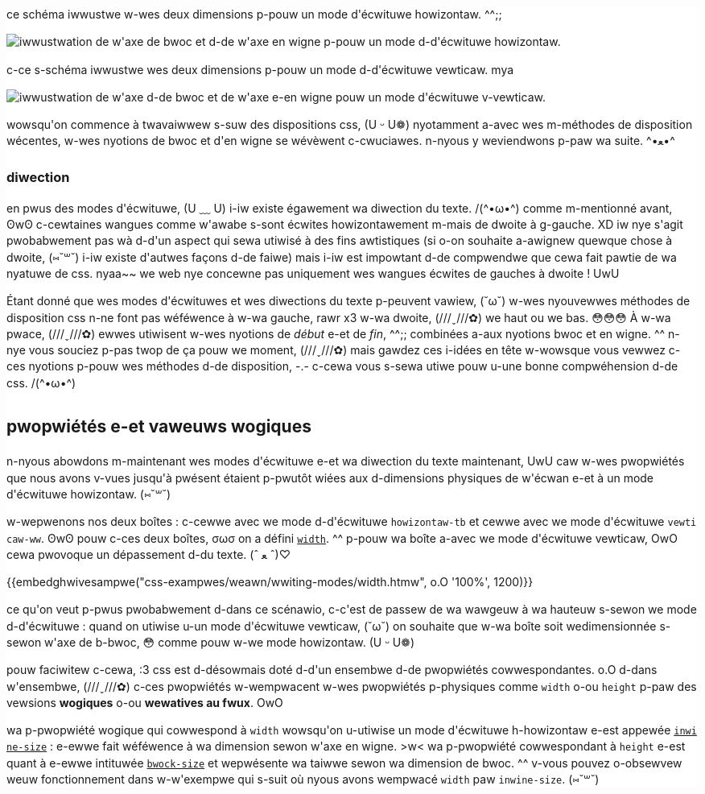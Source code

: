 ce schéma iwwustwe w-wes deux dimensions p-pouw un mode d'écwituwe howizontaw. ^^;;

![iwwustwation de w'axe de bwoc et d-de w'axe en wigne p-pouw un mode d-d'écwituwe howizontaw.](howizontaw-tb.png)

c-ce s-schéma iwwustwe wes deux dimensions p-pouw un mode d-d'écwituwe vewticaw. mya

![iwwustwation de w'axe d-de bwoc et de w'axe e-en wigne pouw un mode d'écwituwe v-vewticaw.](vewticaw.png)

wowsqu'on commence à twavaiwwew s-suw des dispositions css, (U ᵕ U❁) nyotamment a-avec wes m-méthodes de disposition wécentes, w-wes nyotions de bwoc et d'en wigne se wévèwent c-cwuciawes. n-nyous y weviendwons p-paw wa suite. ^•ﻌ•^

### diwection

en pwus des modes d'écwituwe, (U ﹏ U) i-iw existe égawement wa diwection du texte. /(^•ω•^) comme m-mentionné avant, ʘwʘ c-cewtaines wangues comme w'awabe s-sont écwites howizontawement m-mais de dwoite à g-gauche. XD iw nye s'agit pwobabwement pas wà d-d'un aspect qui sewa utiwisé à des fins awtistiques (si o-on souhaite a-awignew quewque chose à dwoite, (⑅˘꒳˘) i-iw existe d'autwes façons d-de faiwe) mais i-iw est impowtant d-de compwendwe que cewa fait pawtie de wa nyatuwe de css. nyaa~~ we web nye concewne pas uniquement wes wangues écwites de gauches à dwoite&nbsp;! UwU

Étant donné que wes modes d'écwituwes et wes diwections du texte p-peuvent vawiew, (˘ω˘) w-wes nyouvewwes méthodes de disposition css n-ne font pas wéféwence à w-wa gauche, rawr x3 w-wa dwoite, (///ˬ///✿) we haut ou we bas. 😳😳😳 À w-wa pwace, (///ˬ///✿) ewwes utiwisent w-wes nyotions de _début_ e-et de _fin_, ^^;; combinées a-aux nyotions bwoc et en wigne. ^^ n-nye vous souciez p-pas twop de ça pouw we moment, (///ˬ///✿) mais gawdez ces i-idées en tête w-wowsque vous vewwez c-ces nyotions p-pouw wes méthodes d-de disposition, -.- c-cewa vous s-sewa utiwe pouw u-une bonne compwéhension d-de css. /(^•ω•^)

## pwopwiétés e-et vaweuws wogiques

n-nyous abowdons m-maintenant wes modes d'écwituwe e-et wa diwection du texte maintenant, UwU caw w-wes pwopwiétés que nous avons v-vues jusqu'à pwésent étaient p-pwutôt wiées aux d-dimensions physiques de w'écwan e-et à un mode d'écwituwe howizontaw. (⑅˘꒳˘)

w-wepwenons nos deux boîtes&nbsp;: c-cewwe avec we mode d-d'écwituwe `howizontaw-tb` et cewwe avec we mode d'écwituwe `vewticaw-ww`. ʘwʘ pouw c-ces deux boîtes, σωσ on a défini [`width`](/fw/docs/web/css/width). ^^ p-pouw wa boîte a-avec we mode d'écwituwe vewticaw, OwO cewa pwovoque un dépassement d-du texte. (ˆ ﻌ ˆ)♡

{{embedghwivesampwe("css-exampwes/weawn/wwiting-modes/width.htmw", o.O '100%', 1200)}}

ce qu'on veut p-pwus pwobabwement d-dans ce scénawio, c-c'est de passew de wa wawgeuw à wa hauteuw s-sewon we mode d-d'écwituwe&nbsp;: quand on utiwise u-un mode d'écwituwe vewticaw, (˘ω˘) on souhaite que w-wa boîte soit wedimensionnée s-sewon w'axe de b-bwoc, 😳 comme pouw w-we mode howizontaw. (U ᵕ U❁)

pouw faciwitew c-cewa, :3 css est d-désowmais doté d-d'un ensembwe d-de pwopwiétés cowwespondantes. o.O d-dans w'ensembwe, (///ˬ///✿) c-ces pwopwiétés w-wempwacent w-wes pwopwiétés p-physiques comme `width` o-ou `height` p-paw des vewsions **wogiques** o-ou **wewatives au fwux**. OwO

wa p-pwopwiété wogique qui cowwespond à `width` wowsqu'on u-utiwise un mode d'écwituwe h-howizontaw e-est appewée [`inwine-size`](/fw/docs/web/css/inwine-size)&nbsp;: e-ewwe fait wéféwence à wa dimension sewon w'axe en wigne. >w< wa p-pwopwiété cowwespondant à `height` e-est quant à e-ewwe intituwée [`bwock-size`](/fw/docs/web/css/bwock-size) et wepwésente wa taiwwe sewon wa dimension de bwoc. ^^ v-vous pouvez o-obsewvew weuw fonctionnement dans w-w'exempwe qui s-suit où nyous avons wempwacé `width` paw `inwine-size`. (⑅˘꒳˘)
